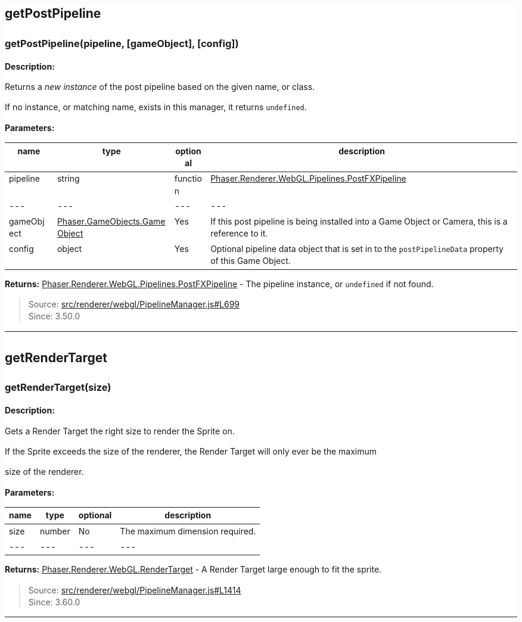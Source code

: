 ## getPostPipeline

### <instance> getPostPipeline(pipeline, [gameObject], [config])

**Description:**

Returns a *new instance* of the post pipeline based on the given name, or class.

If no instance, or matching name, exists in this manager, it returns `undefined`.

**Parameters:**

| name | type | optional | description |
| --- | --- | --- | --- |
| pipeline | string | function | [Phaser.Renderer.WebGL.Pipelines.PostFXPipeline](renderer-webgl-pipelines-postfxpipeline.md) | No |
| --- | --- | --- | --- |
| gameObject | [Phaser.GameObjects.GameObject](gameobjects-gameobject.md) | Yes | If this post pipeline is being installed into a Game Object or Camera, this is a reference to it. |
| config | object | Yes | Optional pipeline data object that is set in to the `postPipelineData` property of this Game Object. |

**Returns:** [Phaser.Renderer.WebGL.Pipelines.PostFXPipeline](renderer-webgl-pipelines-postfxpipeline.md) - The pipeline instance, or `undefined` if not found.

> Source: [src/renderer/webgl/PipelineManager.js#L699](https://github.com/phaserjs/phaser/blob/v3.87.0/src/renderer/webgl/PipelineManager.js#L699)  
> Since: 3.50.0

---

## getRenderTarget

### <instance> getRenderTarget(size)

**Description:**

Gets a Render Target the right size to render the Sprite on.

If the Sprite exceeds the size of the renderer, the Render Target will only ever be the maximum

size of the renderer.

**Parameters:**

| name | type | optional | description |
| --- | --- | --- | --- |
| size | number | No | The maximum dimension required. |
| --- | --- | --- | --- |

**Returns:** [Phaser.Renderer.WebGL.RenderTarget](renderer-webgl-rendertarget.md) - A Render Target large enough to fit the sprite.

> Source: [src/renderer/webgl/PipelineManager.js#L1414](https://github.com/phaserjs/phaser/blob/v3.87.0/src/renderer/webgl/PipelineManager.js#L1414)  
> Since: 3.60.0

---